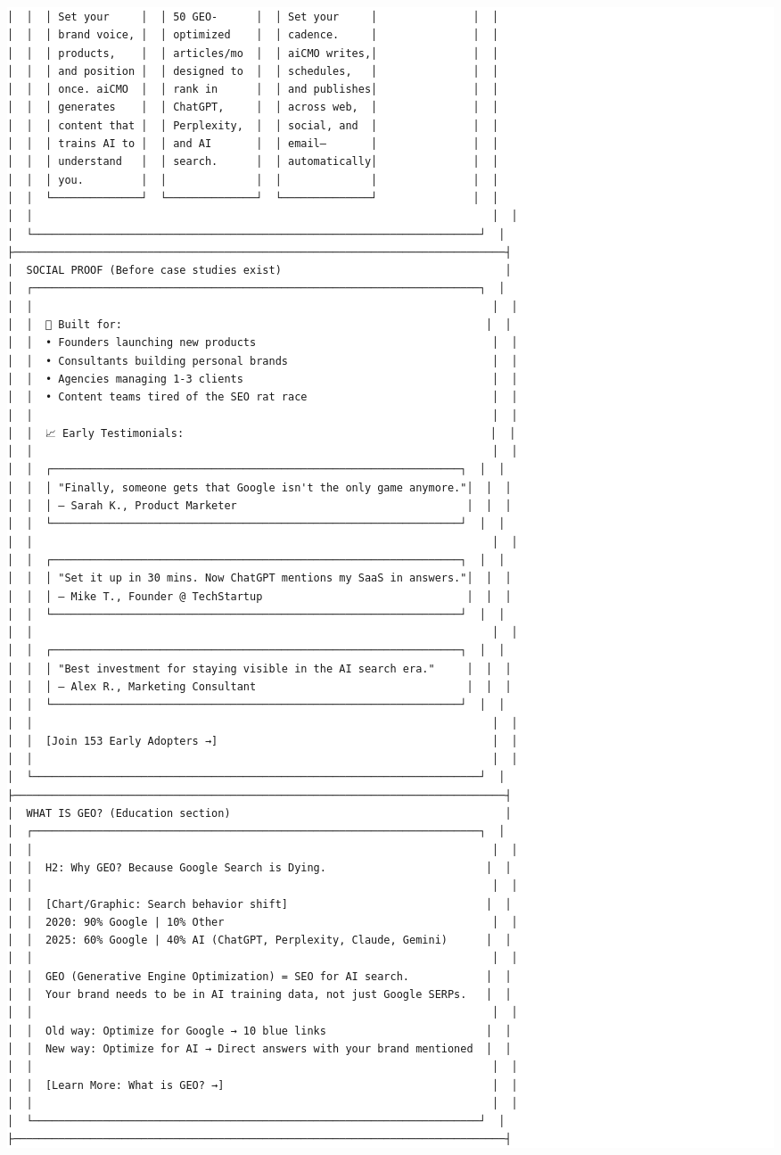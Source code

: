 ```
│  │  │ Set your     │  │ 50 GEO-      │  │ Set your     │               │  │
│  │  │ brand voice, │  │ optimized    │  │ cadence.     │               │  │
│  │  │ products,    │  │ articles/mo  │  │ aiCMO writes,│               │  │
│  │  │ and position │  │ designed to  │  │ schedules,   │               │  │
│  │  │ once. aiCMO  │  │ rank in      │  │ and publishes│               │  │
│  │  │ generates    │  │ ChatGPT,     │  │ across web,  │               │  │
│  │  │ content that │  │ Perplexity,  │  │ social, and  │               │  │
│  │  │ trains AI to │  │ and AI       │  │ email—       │               │  │
│  │  │ understand   │  │ search.      │  │ automatically│               │  │
│  │  │ you.         │  │              │  │              │               │  │
│  │  └──────────────┘  └──────────────┘  └──────────────┘               │  │
│  │                                                                        │  │
│  └──────────────────────────────────────────────────────────────────────┘  │
├─────────────────────────────────────────────────────────────────────────────┤
│  SOCIAL PROOF (Before case studies exist)                                   │
│  ┌──────────────────────────────────────────────────────────────────────┐  │
│  │                                                                        │  │
│  │  🎯 Built for:                                                         │  │
│  │  • Founders launching new products                                     │  │
│  │  • Consultants building personal brands                                │  │
│  │  • Agencies managing 1-3 clients                                       │  │
│  │  • Content teams tired of the SEO rat race                             │  │
│  │                                                                        │  │
│  │  📈 Early Testimonials:                                                │  │
│  │                                                                        │  │
│  │  ┌────────────────────────────────────────────────────────────────┐  │  │
│  │  │ "Finally, someone gets that Google isn't the only game anymore."│  │  │
│  │  │ — Sarah K., Product Marketer                                    │  │  │
│  │  └────────────────────────────────────────────────────────────────┘  │  │
│  │                                                                        │  │
│  │  ┌────────────────────────────────────────────────────────────────┐  │  │
│  │  │ "Set it up in 30 mins. Now ChatGPT mentions my SaaS in answers."│  │  │
│  │  │ — Mike T., Founder @ TechStartup                                │  │  │
│  │  └────────────────────────────────────────────────────────────────┘  │  │
│  │                                                                        │  │
│  │  ┌────────────────────────────────────────────────────────────────┐  │  │
│  │  │ "Best investment for staying visible in the AI search era."     │  │  │
│  │  │ — Alex R., Marketing Consultant                                 │  │  │
│  │  └────────────────────────────────────────────────────────────────┘  │  │
│  │                                                                        │  │
│  │  [Join 153 Early Adopters →]                                           │  │
│  │                                                                        │  │
│  └──────────────────────────────────────────────────────────────────────┘  │
├─────────────────────────────────────────────────────────────────────────────┤
│  WHAT IS GEO? (Education section)                                           │
│  ┌──────────────────────────────────────────────────────────────────────┐  │
│  │                                                                        │  │
│  │  H2: Why GEO? Because Google Search is Dying.                         │  │
│  │                                                                        │  │
│  │  [Chart/Graphic: Search behavior shift]                               │  │
│  │  2020: 90% Google | 10% Other                                          │  │
│  │  2025: 60% Google | 40% AI (ChatGPT, Perplexity, Claude, Gemini)      │  │
│  │                                                                        │  │
│  │  GEO (Generative Engine Optimization) = SEO for AI search.            │  │
│  │  Your brand needs to be in AI training data, not just Google SERPs.   │  │
│  │                                                                        │  │
│  │  Old way: Optimize for Google → 10 blue links                         │  │
│  │  New way: Optimize for AI → Direct answers with your brand mentioned  │  │
│  │                                                                        │  │
│  │  [Learn More: What is GEO? →]                                          │  │
│  │                                                                        │  │
│  └──────────────────────────────────────────────────────────────────────┘  │
├─────────────────────────────────────────────────────────────────────────────┤
```